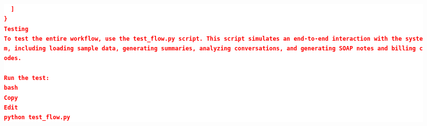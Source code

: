 ```json
  ]
}
Testing
To test the entire workflow, use the test_flow.py script. This script simulates an end-to-end interaction with the system, including loading sample data, generating summaries, analyzing conversations, and generating SOAP notes and billing codes.

Run the test:
bash
Copy
Edit
python test_flow.py
